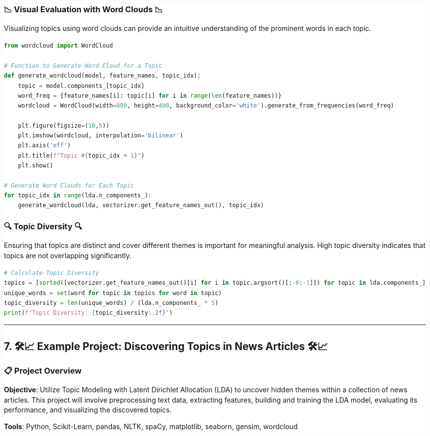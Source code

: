 ### 📉 Visual Evaluation with Word Clouds 📉

Visualizing topics using word clouds can provide an intuitive understanding of the prominent words in each topic.

```python
from wordcloud import WordCloud

# Function to Generate Word Cloud for a Topic
def generate_wordcloud(model, feature_names, topic_idx):
    topic = model.components_[topic_idx]
    word_freq = {feature_names[i]: topic[i] for i in range(len(feature_names))}
    wordcloud = WordCloud(width=800, height=400, background_color='white').generate_from_frequencies(word_freq)
    
    plt.figure(figsize=(10,5))
    plt.imshow(wordcloud, interpolation='bilinear')
    plt.axis('off')
    plt.title(f"Topic #{topic_idx + 1}")
    plt.show()

# Generate Word Clouds for Each Topic
for topic_idx in range(lda.n_components_):
    generate_wordcloud(lda, vectorizer.get_feature_names_out(), topic_idx)
```

### 🔍 Topic Diversity 🔍

Ensuring that topics are distinct and cover different themes is important for meaningful analysis. High topic diversity indicates that topics are not overlapping significantly.

```python
# Calculate Topic Diversity
topics = [sorted([vectorizer.get_feature_names_out()[i] for i in topic.argsort()[:-6:-1]]) for topic in lda.components_]
unique_words = set(word for topic in topics for word in topic)
topic_diversity = len(unique_words) / (lda.n_components_ * 5)
print(f"Topic Diversity: {topic_diversity:.2f}")
```

---

## 7. 🛠️📈 Example Project: Discovering Topics in News Articles 🛠️📈

### 📋 Project Overview

**Objective**: Utilize Topic Modeling with Latent Dirichlet Allocation (LDA) to uncover hidden themes within a collection of news articles. This project will involve preprocessing text data, extracting features, building and training the LDA model, evaluating its performance, and visualizing the discovered topics.

**Tools**: Python, Scikit-Learn, pandas, NLTK, spaCy, matplotlib, seaborn, gensim, wordcloud
